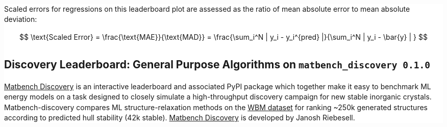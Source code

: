 Scaled errors for regressions on this leaderboard plot are assessed as the ratio of mean absolute error to mean absolute deviation:

$$
\text{Scaled Error} = \frac{\text{MAE}}{\text{MAD}} = \frac{\sum_i^N | y_i - y_i^{pred} |}{\sum_i^N | y_i - \bar{y} | }
$$

## Discovery Leaderboard: General Purpose Algorithms on `matbench_discovery 0.1.0`

[Matbench Discovery](https://matbench-discovery.janosh.dev/) is an interactive leaderboard and associated PyPI package which together make it easy to benchmark ML energy models on a task designed to closely simulate a high-throughput discovery campaign for new stable inorganic crystals. Matbench-discovery compares ML structure-relaxation methods on the [WBM dataset](https://www.nature.com/articles/s41524-020-00481-6) for ranking ~250k generated structures according to predicted hull stability (42k stable). [Matbench Discovery](https://matbench-discovery.janosh.dev/) is developed by Janosh Riebesell.

<style type="text/css">
#T_  {
  font-family: Helvetica;
  border-collapse: collapse;
  width: 100%;
}
#T_ td {
  border: 1px solid #ddd;
  text-align: left;
  padding: 8px;
  white-space: nowrap;
  min-width: 2.2rem;
}
#T_  th {
  border: 1px solid #ddd;
  text-align: left;
  padding: 8px;
  white-space: nowrap;
  min-width: 2.2rem;
}
#T__row0_col0, #T__row0_col2, #T__row0_col3, #T__row0_col5, #T__row0_col10, #T__row1_col7, #T__row1_col8, #T__row3_col4, #T__row3_col6, #T__row3_col9, #T__row5_col1, #T__row5_col11 {
  background-color: #440154;
  color: #f1f1f1;
}
#T__row0_col1 {
  background-color: #3c508b;
  color: #f1f1f1;
}
#T__row0_col4, #T__row0_col6, #T__row0_col9 {
  background-color: #472f7d;
  color: #f1f1f1;
}
#T__row0_col7, #T__row0_col8 {
  background-color: #482374;
  color: #f1f1f1;
}
#T__row0_col11 {
  background-color: #424186;
  color: #f1f1f1;
}
#T__row1_col0 {
  background-color: #287d8e;
  color: #f1f1f1;
}